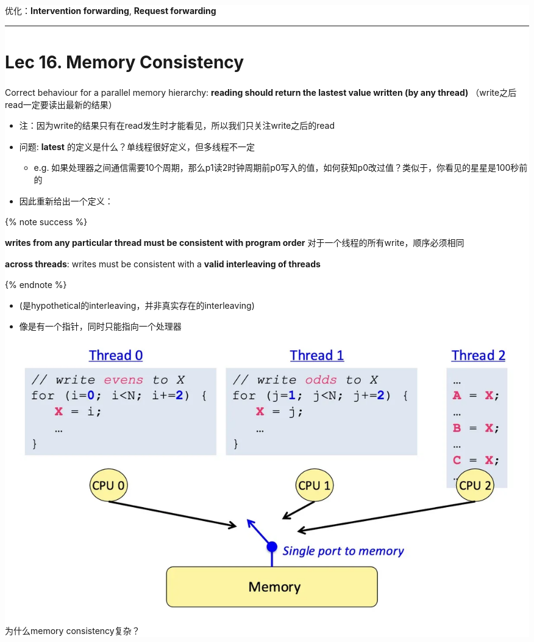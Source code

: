 优化：**Intervention forwarding**, **Request forwarding**



----

# Lec 16. Memory Consistency

Correct behaviour for a parallel memory hierarchy: **reading should return the lastest value written (by any thread)** （write之后read一定要读出最新的结果）

- 注：因为write的结果只有在read发生时才能看见，所以我们只关注write之后的read
- 问题: **latest** 的定义是什么？单线程很好定义，但多线程不一定
  - e.g. 如果处理器之间通信需要10个周期，那么p1读2时钟周期前p0写入的值，如何获知p0改过值？类似于，你看见的星星是100秒前的

- 因此重新给出一个定义：

{% note success %}

**writes from any particular thread must be consistent with program order** 对于一个线程的所有write，顺序必须相同

**across threads**: writes must be consistent with a **valid interleaving of threads** 

{% endnote %}

- (是hypothetical的interleaving，并非真实存在的interleaving)

- 像是有一个指针，同时只能指向一个处理器

  ![](054_cmu_15618/mem-consistency-interleave.webp)



为什么memory consistency复杂？
